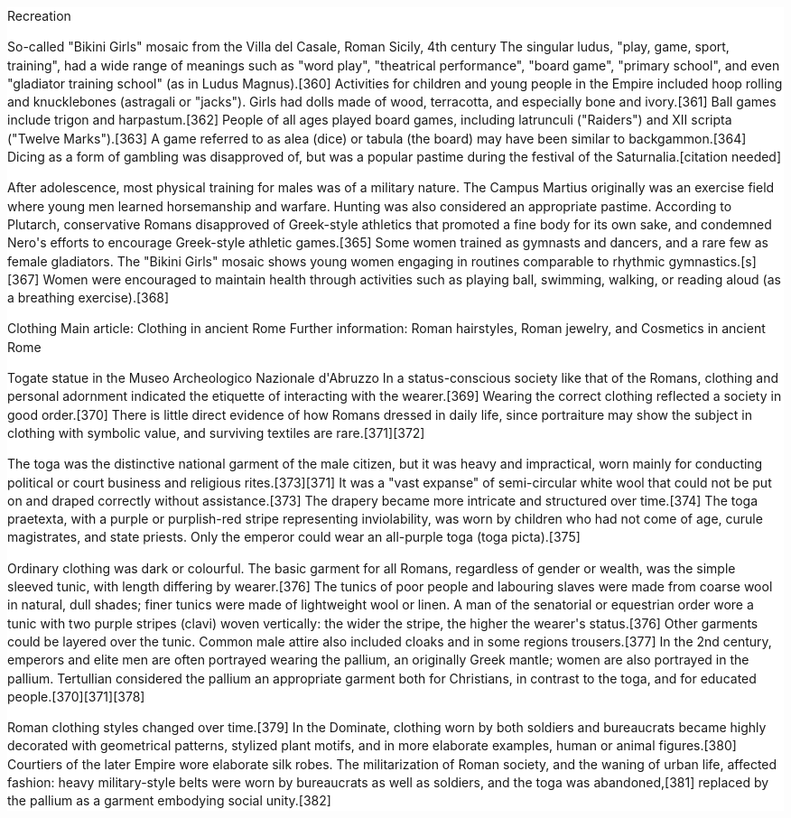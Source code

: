 Recreation

So-called "Bikini Girls" mosaic from the Villa del Casale, Roman Sicily, 4th century
The singular ludus, "play, game, sport, training", had a wide range of meanings such as "word play", "theatrical performance", "board game", "primary school", and even "gladiator training school" (as in Ludus Magnus).[360] Activities for children and young people in the Empire included hoop rolling and knucklebones (astragali or "jacks"). Girls had dolls made of wood, terracotta, and especially bone and ivory.[361] Ball games include trigon and harpastum.[362] People of all ages played board games, including latrunculi ("Raiders") and XII scripta ("Twelve Marks").[363] A game referred to as alea (dice) or tabula (the board) may have been similar to backgammon.[364] Dicing as a form of gambling was disapproved of, but was a popular pastime during the festival of the Saturnalia.[citation needed]

After adolescence, most physical training for males was of a military nature. The Campus Martius originally was an exercise field where young men learned horsemanship and warfare. Hunting was also considered an appropriate pastime. According to Plutarch, conservative Romans disapproved of Greek-style athletics that promoted a fine body for its own sake, and condemned Nero's efforts to encourage Greek-style athletic games.[365] Some women trained as gymnasts and dancers, and a rare few as female gladiators. The "Bikini Girls" mosaic shows young women engaging in routines comparable to rhythmic gymnastics.[s][367] Women were encouraged to maintain health through activities such as playing ball, swimming, walking, or reading aloud (as a breathing exercise).[368]

Clothing
Main article: Clothing in ancient Rome
Further information: Roman hairstyles, Roman jewelry, and Cosmetics in ancient Rome

Togate statue in the Museo Archeologico Nazionale d'Abruzzo
In a status-conscious society like that of the Romans, clothing and personal adornment indicated the etiquette of interacting with the wearer.[369] Wearing the correct clothing reflected a society in good order.[370] There is little direct evidence of how Romans dressed in daily life, since portraiture may show the subject in clothing with symbolic value, and surviving textiles are rare.[371][372]

The toga was the distinctive national garment of the male citizen, but it was heavy and impractical, worn mainly for conducting political or court business and religious rites.[373][371] It was a "vast expanse" of semi-circular white wool that could not be put on and draped correctly without assistance.[373] The drapery became more intricate and structured over time.[374] The toga praetexta, with a purple or purplish-red stripe representing inviolability, was worn by children who had not come of age, curule magistrates, and state priests. Only the emperor could wear an all-purple toga (toga picta).[375]

Ordinary clothing was dark or colourful. The basic garment for all Romans, regardless of gender or wealth, was the simple sleeved tunic, with length differing by wearer.[376] The tunics of poor people and labouring slaves were made from coarse wool in natural, dull shades; finer tunics were made of lightweight wool or linen. A man of the senatorial or equestrian order wore a tunic with two purple stripes (clavi) woven vertically: the wider the stripe, the higher the wearer's status.[376] Other garments could be layered over the tunic. Common male attire also included cloaks and in some regions trousers.[377] In the 2nd century, emperors and elite men are often portrayed wearing the pallium, an originally Greek mantle; women are also portrayed in the pallium. Tertullian considered the pallium an appropriate garment both for Christians, in contrast to the toga, and for educated people.[370][371][378]

Roman clothing styles changed over time.[379] In the Dominate, clothing worn by both soldiers and bureaucrats became highly decorated with geometrical patterns, stylized plant motifs, and in more elaborate examples, human or animal figures.[380] Courtiers of the later Empire wore elaborate silk robes. The militarization of Roman society, and the waning of urban life, affected fashion: heavy military-style belts were worn by bureaucrats as well as soldiers, and the toga was abandoned,[381] replaced by the pallium as a garment embodying social unity.[382]
